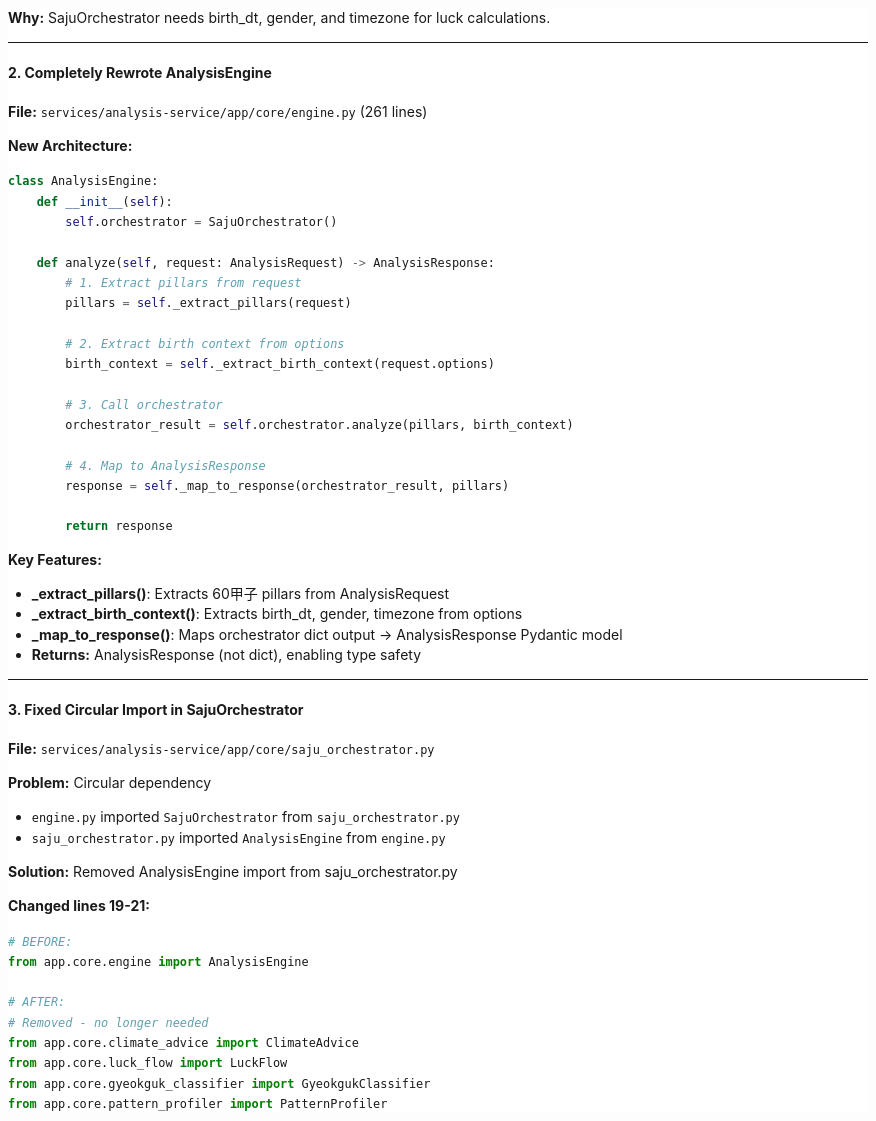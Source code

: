 **Why:** SajuOrchestrator needs birth_dt, gender, and timezone for luck calculations.

---

#### 2. Completely Rewrote AnalysisEngine
**File:** `services/analysis-service/app/core/engine.py` (261 lines)

**New Architecture:**
```python
class AnalysisEngine:
    def __init__(self):
        self.orchestrator = SajuOrchestrator()
    
    def analyze(self, request: AnalysisRequest) -> AnalysisResponse:
        # 1. Extract pillars from request
        pillars = self._extract_pillars(request)
        
        # 2. Extract birth context from options
        birth_context = self._extract_birth_context(request.options)
        
        # 3. Call orchestrator
        orchestrator_result = self.orchestrator.analyze(pillars, birth_context)
        
        # 4. Map to AnalysisResponse
        response = self._map_to_response(orchestrator_result, pillars)
        
        return response
```

**Key Features:**
- **_extract_pillars()**: Extracts 60甲子 pillars from AnalysisRequest
- **_extract_birth_context()**: Extracts birth_dt, gender, timezone from options
- **_map_to_response()**: Maps orchestrator dict output → AnalysisResponse Pydantic model
- **Returns:** AnalysisResponse (not dict), enabling type safety

---

#### 3. Fixed Circular Import in SajuOrchestrator
**File:** `services/analysis-service/app/core/saju_orchestrator.py`

**Problem:** Circular dependency
- `engine.py` imported `SajuOrchestrator` from `saju_orchestrator.py`
- `saju_orchestrator.py` imported `AnalysisEngine` from `engine.py`

**Solution:** Removed AnalysisEngine import from saju_orchestrator.py

**Changed lines 19-21:**
```python
# BEFORE:
from app.core.engine import AnalysisEngine

# AFTER:
# Removed - no longer needed
from app.core.climate_advice import ClimateAdvice
from app.core.luck_flow import LuckFlow
from app.core.gyeokguk_classifier import GyeokgukClassifier
from app.core.pattern_profiler import PatternProfiler
```
